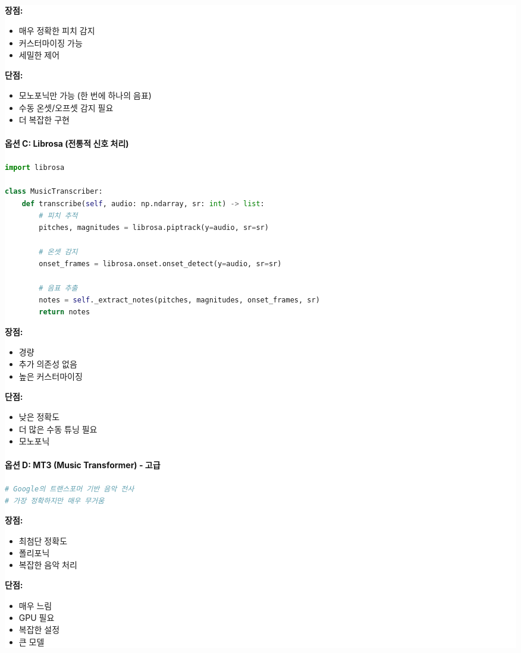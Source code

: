 **장점:**
- 매우 정확한 피치 감지
- 커스터마이징 가능
- 세밀한 제어

**단점:**
- 모노포닉만 가능 (한 번에 하나의 음표)
- 수동 온셋/오프셋 감지 필요
- 더 복잡한 구현

#### 옵션 C: Librosa (전통적 신호 처리)

```python
import librosa

class MusicTranscriber:
    def transcribe(self, audio: np.ndarray, sr: int) -> list:
        # 피치 추적
        pitches, magnitudes = librosa.piptrack(y=audio, sr=sr)

        # 온셋 감지
        onset_frames = librosa.onset.onset_detect(y=audio, sr=sr)

        # 음표 추출
        notes = self._extract_notes(pitches, magnitudes, onset_frames, sr)
        return notes
```

**장점:**
- 경량
- 추가 의존성 없음
- 높은 커스터마이징

**단점:**
- 낮은 정확도
- 더 많은 수동 튜닝 필요
- 모노포닉

#### 옵션 D: MT3 (Music Transformer) - 고급

```python
# Google의 트랜스포머 기반 음악 전사
# 가장 정확하지만 매우 무거움
```

**장점:**
- 최첨단 정확도
- 폴리포닉
- 복잡한 음악 처리

**단점:**
- 매우 느림
- GPU 필요
- 복잡한 설정
- 큰 모델
